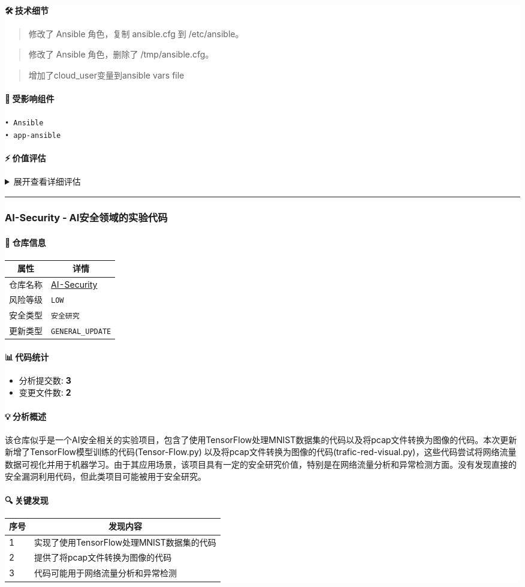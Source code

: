 #### 🛠️ 技术细节

> 修改了 Ansible 角色，复制 ansible.cfg 到 /etc/ansible。

> 修改了 Ansible 角色，删除了 /tmp/ansible.cfg。

> 增加了cloud_user变量到ansible vars file


#### 🎯 受影响组件

```
• Ansible
• app-ansible
```

#### ⚡ 价值评估

<details><summary>展开查看详细评估</summary></details>

---

### AI-Security - AI安全领域的实验代码

#### 📌 仓库信息

| 属性 | 详情 |
|------|------|
| 仓库名称 | [AI-Security](https://github.com/V1CMA-V/AI-Security) |
| 风险等级 | `LOW` |
| 安全类型 | `安全研究` |
| 更新类型 | `GENERAL_UPDATE` |

#### 📊 代码统计

- 分析提交数: **3**
- 变更文件数: **2**

#### 💡 分析概述

该仓库似乎是一个AI安全相关的实验项目，包含了使用TensorFlow处理MNIST数据集的代码以及将pcap文件转换为图像的代码。本次更新新增了TensorFlow模型训练的代码(Tensor-Flow.py) 以及将pcap文件转换为图像的代码(trafic-red-visual.py)，这些代码尝试将网络流量数据可视化并用于机器学习。由于其应用场景，该项目具有一定的安全研究价值，特别是在网络流量分析和异常检测方面。没有发现直接的安全漏洞利用代码，但此类项目可能被用于安全研究。

#### 🔍 关键发现

| 序号 | 发现内容 |
|------|----------|
| 1 | 实现了使用TensorFlow处理MNIST数据集的代码 |
| 2 | 提供了将pcap文件转换为图像的代码 |
| 3 | 代码可能用于网络流量分析和异常检测 |

